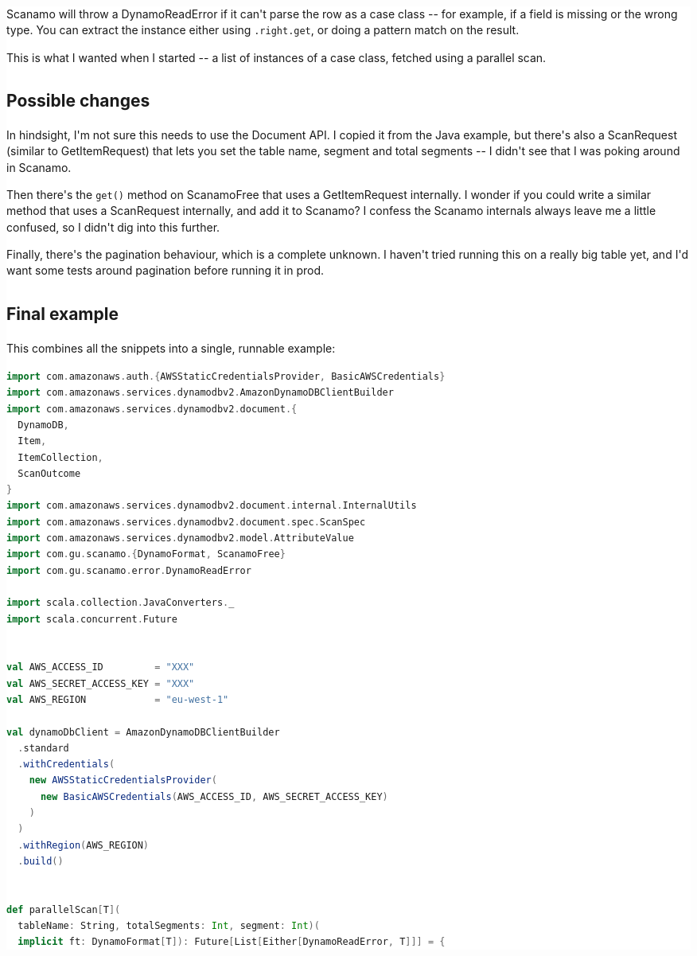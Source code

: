 Scanamo will throw a DynamoReadError if it can't parse the row as a case class -- for example, if a field is missing or the wrong type.
You can extract the instance either using `.right.get`, or doing a pattern match on the result.

This is what I wanted when I started -- a list of instances of a case class, fetched using a parallel scan.

## Possible changes

In hindsight, I'm not sure this needs to use the Document API.
I copied it from the Java example, but there's also a ScanRequest (similar to GetItemRequest) that lets you set the table name, segment and total segments -- I didn't see that I was poking around in Scanamo.

Then there's the `get()` method on ScanamoFree that uses a GetItemRequest internally.
I wonder if you could write a similar method that uses a ScanRequest internally, and add it to Scanamo?
I confess the Scanamo internals always leave me a little confused, so I didn't dig into this further.

Finally, there's the pagination behaviour, which is a complete unknown.
I haven't tried running this on a really big table yet, and I'd want some tests around pagination before running it in prod.

[parallel]: https://docs.aws.amazon.com/amazondynamodb/latest/developerguide/Scan.html#Scan.ParallelScan
[java_example]: https://docs.aws.amazon.com/amazondynamodb/latest/developerguide/ScanJavaDocumentAPI.html#DocumentAPIJavaParallelScanExample
[scanspec]: https://docs.aws.amazon.com/AWSJavaSDK/latest/javadoc/com/amazonaws/services/dynamodbv2/document/spec/ScanSpec.html
[scanamofree]: https://github.com/scanamo/scanamo/blob/12554b8e24ef8839d5e9dd9a4f42ae130e29b42b/scanamo/src/main/scala/com/gu/scanamo/ScanamoFree.scala
[stack_overflow]: https://stackoverflow.com/a/27538483/1558022

## Final example

This combines all the snippets into a single, runnable example:

```scala
import com.amazonaws.auth.{AWSStaticCredentialsProvider, BasicAWSCredentials}
import com.amazonaws.services.dynamodbv2.AmazonDynamoDBClientBuilder
import com.amazonaws.services.dynamodbv2.document.{
  DynamoDB,
  Item,
  ItemCollection,
  ScanOutcome
}
import com.amazonaws.services.dynamodbv2.document.internal.InternalUtils
import com.amazonaws.services.dynamodbv2.document.spec.ScanSpec
import com.amazonaws.services.dynamodbv2.model.AttributeValue
import com.gu.scanamo.{DynamoFormat, ScanamoFree}
import com.gu.scanamo.error.DynamoReadError

import scala.collection.JavaConverters._
import scala.concurrent.Future


val AWS_ACCESS_ID         = "XXX"
val AWS_SECRET_ACCESS_KEY = "XXX"
val AWS_REGION            = "eu-west-1"

val dynamoDbClient = AmazonDynamoDBClientBuilder
  .standard
  .withCredentials(
    new AWSStaticCredentialsProvider(
      new BasicAWSCredentials(AWS_ACCESS_ID, AWS_SECRET_ACCESS_KEY)
    )
  )
  .withRegion(AWS_REGION)
  .build()


def parallelScan[T](
  tableName: String, totalSegments: Int, segment: Int)(
  implicit ft: DynamoFormat[T]): Future[List[Either[DynamoReadError, T]]] = {
```

[pipeline]: https://stacks.wellcomecollection.org/whats-in-the-box-addfe6ae16d4
[case_class]: https://docs.scala-lang.org/tour/case-classes.html
[scanamo]: https://www.scanamo.org/
[scan]: https://docs.aws.amazon.com/amazondynamodb/latest/developerguide/Scan.html
[stream]: https://docs.aws.amazon.com/amazondynamodb/latest/developerguide/Streams.html
[gsi]: https://docs.aws.amazon.com/amazondynamodb/latest/developerguide/GSI.html
[nih]: https://en.wikipedia.org/wiki/Not_invented_here
[blog]: https://aws.amazon.com/blogs/aws/amazon-dynamodb-parallel-scans-and-other-good-news/